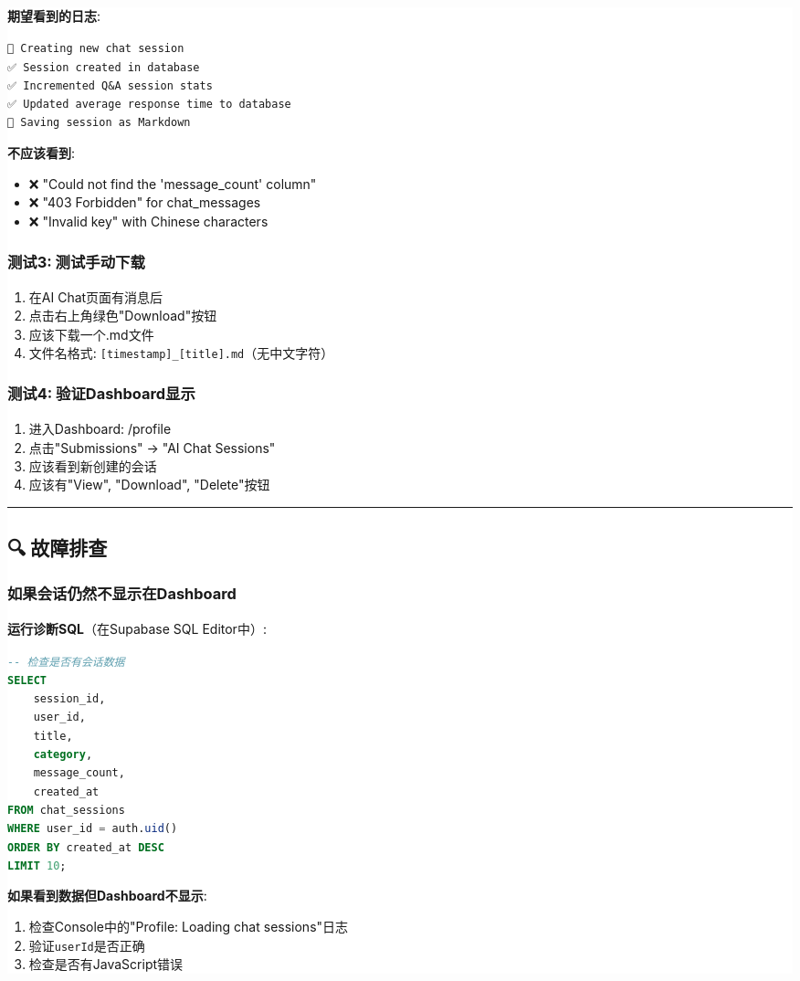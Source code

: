 **期望看到的日志**:
```
🔵 Creating new chat session
✅ Session created in database
✅ Incremented Q&A session stats
✅ Updated average response time to database
🔵 Saving session as Markdown
```

**不应该看到**:
- ❌ "Could not find the 'message_count' column"
- ❌ "403 Forbidden" for chat_messages
- ❌ "Invalid key" with Chinese characters

### 测试3: 测试手动下载
1. 在AI Chat页面有消息后
2. 点击右上角绿色"Download"按钮
3. 应该下载一个.md文件
4. 文件名格式: `[timestamp]_[title].md`（无中文字符）

### 测试4: 验证Dashboard显示
1. 进入Dashboard: /profile
2. 点击"Submissions" → "AI Chat Sessions"
3. 应该看到新创建的会话
4. 应该有"View", "Download", "Delete"按钮

---

## 🔍 故障排查

### 如果会话仍然不显示在Dashboard

**运行诊断SQL**（在Supabase SQL Editor中）:
```sql
-- 检查是否有会话数据
SELECT 
    session_id,
    user_id,
    title,
    category,
    message_count,
    created_at
FROM chat_sessions
WHERE user_id = auth.uid()
ORDER BY created_at DESC
LIMIT 10;
```

**如果看到数据但Dashboard不显示**:
1. 检查Console中的"Profile: Loading chat sessions"日志
2. 验证`userId`是否正确
3. 检查是否有JavaScript错误

